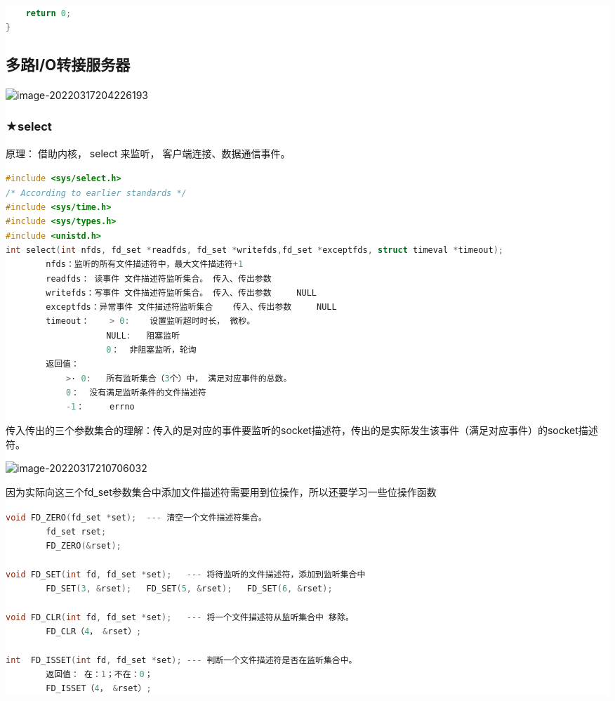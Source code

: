 ```cpp
	return 0;
}
```

## 多路I/O转接服务器

![image-20220317204226193](C:\Users\Administrator\AppData\Roaming\Typora\typora-user-images\image-20220317204226193.png)

### ★select 

原理：  借助内核， select 来监听， 客户端连接、数据通信事件。

```cpp
#include <sys/select.h>
/* According to earlier standards */
#include <sys/time.h>
#include <sys/types.h>
#include <unistd.h>
int select(int nfds, fd_set *readfds, fd_set *writefds,fd_set *exceptfds, struct timeval *timeout);
		nfds：监听的所有文件描述符中，最大文件描述符+1
	 	readfds： 读事件 文件描述符监听集合。	传入、传出参数
		writefds：写事件 文件描述符监听集合。	传入、传出参数		NULL
		exceptfds：异常事件 文件描述符监听集合	传入、传出参数		NULL
		timeout： 	> 0: 	设置监听超时时长， 微秒。
					NULL:	阻塞监听
					0：	非阻塞监听，轮询
		返回值：
			>· 0:	所有监听集合（3个）中， 满足对应事件的总数。
			0：	没有满足监听条件的文件描述符
			-1： 	errno
```

传入传出的三个参数集合的理解：传入的是对应的事件要监听的socket描述符，传出的是实际发生该事件（满足对应事件）的socket描述符。

![image-20220317210706032](C:\Users\Administrator\AppData\Roaming\Typora\typora-user-images\image-20220317210706032.png)

因为实际向这三个fd_set参数集合中添加文件描述符需要用到位操作，所以还要学习一些位操作函数

```cpp
void FD_ZERO(fd_set *set);	--- 清空一个文件描述符集合。
		fd_set rset;
		FD_ZERO(&rset);

void FD_SET(int fd, fd_set *set);	--- 将待监听的文件描述符，添加到监听集合中
		FD_SET(3, &rset);	FD_SET(5, &rset);	FD_SET(6, &rset);

void FD_CLR(int fd, fd_set *set);	--- 将一个文件描述符从监听集合中 移除。
		FD_CLR（4， &rset）;

int  FD_ISSET(int fd, fd_set *set);	--- 判断一个文件描述符是否在监听集合中。
		返回值： 在：1；不在：0；
		FD_ISSET（4， &rset）;
```
